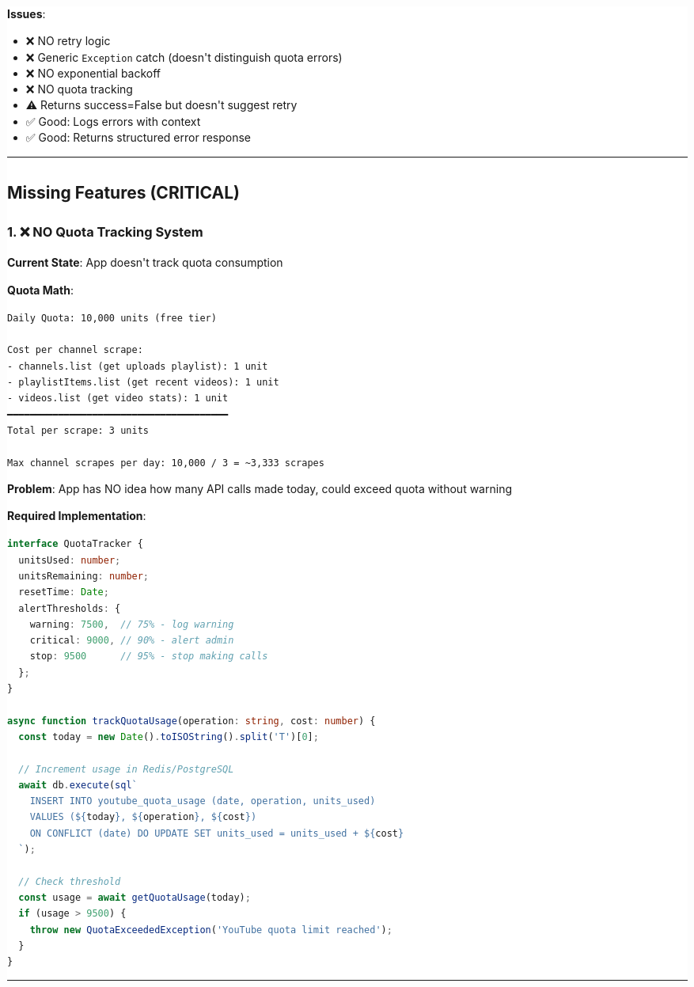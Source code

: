 **Issues**:
- ❌ NO retry logic
- ❌ Generic `Exception` catch (doesn't distinguish quota errors)
- ❌ NO exponential backoff
- ❌ NO quota tracking
- ⚠️ Returns success=False but doesn't suggest retry
- ✅ Good: Logs errors with context
- ✅ Good: Returns structured error response

---

## Missing Features (CRITICAL)

### 1. ❌ NO Quota Tracking System

**Current State**: App doesn't track quota consumption

**Quota Math**:
```
Daily Quota: 10,000 units (free tier)

Cost per channel scrape:
- channels.list (get uploads playlist): 1 unit
- playlistItems.list (get recent videos): 1 unit
- videos.list (get video stats): 1 unit
━━━━━━━━━━━━━━━━━━━━━━━━━━━━━━━━━━━━━━━
Total per scrape: 3 units

Max channel scrapes per day: 10,000 / 3 = ~3,333 scrapes
```

**Problem**: App has NO idea how many API calls made today, could exceed quota without warning

**Required Implementation**:
```typescript
interface QuotaTracker {
  unitsUsed: number;
  unitsRemaining: number;
  resetTime: Date;
  alertThresholds: {
    warning: 7500,  // 75% - log warning
    critical: 9000, // 90% - alert admin
    stop: 9500      // 95% - stop making calls
  };
}

async function trackQuotaUsage(operation: string, cost: number) {
  const today = new Date().toISOString().split('T')[0];

  // Increment usage in Redis/PostgreSQL
  await db.execute(sql`
    INSERT INTO youtube_quota_usage (date, operation, units_used)
    VALUES (${today}, ${operation}, ${cost})
    ON CONFLICT (date) DO UPDATE SET units_used = units_used + ${cost}
  `);

  // Check threshold
  const usage = await getQuotaUsage(today);
  if (usage > 9500) {
    throw new QuotaExceededException('YouTube quota limit reached');
  }
}
```

---